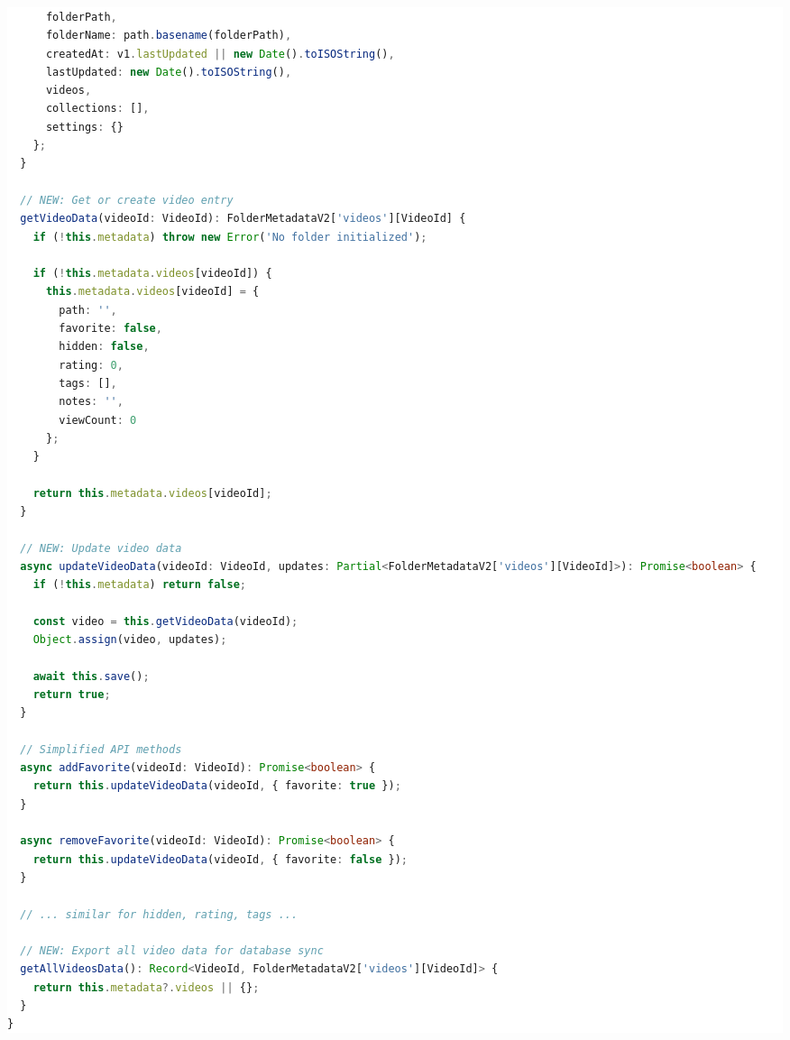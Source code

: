 ```typescript
      folderPath,
      folderName: path.basename(folderPath),
      createdAt: v1.lastUpdated || new Date().toISOString(),
      lastUpdated: new Date().toISOString(),
      videos,
      collections: [],
      settings: {}
    };
  }
  
  // NEW: Get or create video entry
  getVideoData(videoId: VideoId): FolderMetadataV2['videos'][VideoId] {
    if (!this.metadata) throw new Error('No folder initialized');
    
    if (!this.metadata.videos[videoId]) {
      this.metadata.videos[videoId] = {
        path: '',
        favorite: false,
        hidden: false,
        rating: 0,
        tags: [],
        notes: '',
        viewCount: 0
      };
    }
    
    return this.metadata.videos[videoId];
  }
  
  // NEW: Update video data
  async updateVideoData(videoId: VideoId, updates: Partial<FolderMetadataV2['videos'][VideoId]>): Promise<boolean> {
    if (!this.metadata) return false;
    
    const video = this.getVideoData(videoId);
    Object.assign(video, updates);
    
    await this.save();
    return true;
  }
  
  // Simplified API methods
  async addFavorite(videoId: VideoId): Promise<boolean> {
    return this.updateVideoData(videoId, { favorite: true });
  }
  
  async removeFavorite(videoId: VideoId): Promise<boolean> {
    return this.updateVideoData(videoId, { favorite: false });
  }
  
  // ... similar for hidden, rating, tags ...
  
  // NEW: Export all video data for database sync
  getAllVideosData(): Record<VideoId, FolderMetadataV2['videos'][VideoId]> {
    return this.metadata?.videos || {};
  }
}
```
